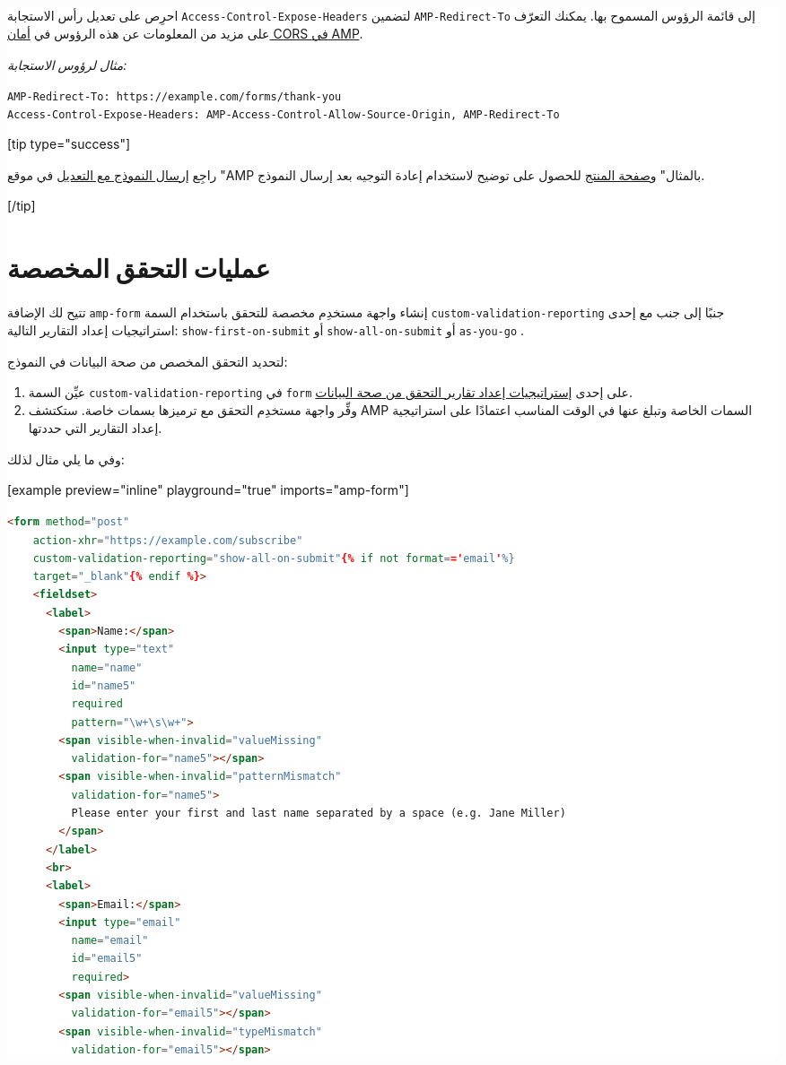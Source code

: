 احرِص على تعديل رأس الاستجابة `Access-Control-Expose-Headers` لتضمين `AMP-Redirect-To` إلى قائمة الرؤوس المسموح بها.  يمكنك التعرّف على مزيد من المعلومات عن هذه الرؤوس في [أمان CORS في AMP](../../../documentation/guides-and-tutorials/learn/amp-caches-and-cors/amp-cors-requests.md#cors-security-in-amp).

*مثال لرؤوس الاستجابة:*

```text
AMP-Redirect-To: https://example.com/forms/thank-you
Access-Control-Expose-Headers: AMP-Access-Control-Allow-Source-Origin, AMP-Redirect-To
```

[tip type="success"]

راجِع [إرسال النموذج مع التعديل](https://ampbyexample.com/components/amp-form/#form-submission-with-page-update) في موقع "AMP بالمثال" و[صفحة المنتج](https://ampbyexample.com/samples_templates/product_page/#product-page) للحصول على توضيح لاستخدام إعادة التوجيه بعد إرسال النموذج.

[/tip]

# عمليات التحقق المخصصة <a name="custom-validations"></a>

تتيح لك الإضافة `amp-form` إنشاء واجهة مستخدِم مخصصة للتحقق باستخدام السمة `custom-validation-reporting` جنبًا إلى جنب مع إحدى استراتيجيات إعداد التقارير التالية: `show-first-on-submit` أو `show-all-on-submit` أو `as-you-go` .

لتحديد التحقق المخصص من صحة البيانات في النموذج:

1. عيِّن السمة `custom-validation-reporting` في `form` على إحدى [إستراتيجيات إعداد تقارير التحقق من صحة البيانات](#reporting-strategies).
2. وفِّر واجهة مستخدِم التحقق مع ترميزها بسمات خاصة. ستكتشف AMP السمات الخاصة وتبلغ عنها في الوقت المناسب اعتمادًا على استراتيجية إعداد التقارير التي حددتها.

وفي ما يلي مثال لذلك:

[example preview="inline" playground="true" imports="amp-form"]
```html
<form method="post"
    action-xhr="https://example.com/subscribe"
    custom-validation-reporting="show-all-on-submit"{% if not format=='email'%}  
    target="_blank"{% endif %}>
    <fieldset>
      <label>
        <span>Name:</span>
        <input type="text"
          name="name"
          id="name5"
          required
          pattern="\w+\s\w+">
        <span visible-when-invalid="valueMissing"
          validation-for="name5"></span>
        <span visible-when-invalid="patternMismatch"
          validation-for="name5">
          Please enter your first and last name separated by a space (e.g. Jane Miller)
        </span>
      </label>
      <br>
      <label>
        <span>Email:</span>
        <input type="email"
          name="email"
          id="email5"
          required>
        <span visible-when-invalid="valueMissing"
          validation-for="email5"></span>
        <span visible-when-invalid="typeMismatch"
          validation-for="email5"></span>
```